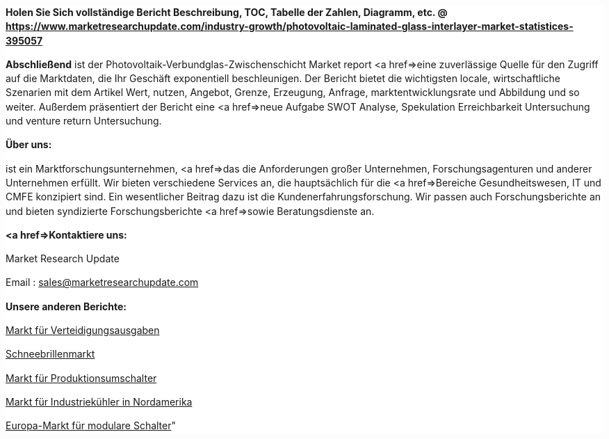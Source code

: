 <strong>Holen Sie Sich vollständige Bericht Beschreibung, TOC, Tabelle der Zahlen, Diagramm, etc. @ </strong><strong><a href=https://www.marketresearchupdate.com/industry-growth/photovoltaic-laminated-glass-interlayer-market-statistices-395057>https://www.marketresearchupdate.com/industry-growth/photovoltaic-laminated-glass-interlayer-market-statistices-395057</a></font></strong>

<strong>Abschließend</strong> ist der Photovoltaik-Verbundglas-Zwischenschicht Market report <a href=>eine</a> zuverlässige Quelle für den Zugriff auf die Marktdaten, die Ihr Geschäft exponentiell beschleunigen. Der Bericht bietet die wichtigsten locale, wirtschaftliche Szenarien mit dem Artikel Wert, nutzen, Angebot, Grenze, Erzeugung, Anfrage, marktentwicklungsrate und Abbildung und so weiter. Außerdem präsentiert der Bericht eine <a href=>neue</a> Aufgabe SWOT Analyse, Spekulation Erreichbarkeit Untersuchung und venture return Untersuchung.

<strong>Über uns:</strong>

 ist ein Marktforschungsunternehmen, <a href=>das</a> die Anforderungen großer Unternehmen, Forschungsagenturen und anderer Unternehmen erfüllt. Wir bieten verschiedene Services an, die hauptsächlich für die <a href=>Bereiche</a> Gesundheitswesen, IT und CMFE konzipiert sind. Ein wesentlicher Beitrag dazu ist die Kundenerfahrungsforschung. Wir passen auch Forschungsberichte an und bieten syndizierte Forschungsberichte <a href=>sowie</a> Beratungsdienste an.

<strong><a href=>Kontaktiere uns:</a></strong>

Market Research Update

Email : sales@marketresearchupdate.com

<strong>Unsere anderen Berichte:</strong>

<a href=https://www.linkedin.com/pulse/defense-spending-market-2023-size-growth-trends>Markt für Verteidigungsausgaben</a>

<a href=https://www.linkedin.com/pulse/snow-goggles-market-witness-huge-growth>Schneebrillenmarkt</a>

<a href=https://www.linkedin.com/pulse/production-switcher-market-size-emerging-trends>Markt für Produktionsumschalter</a>

<a href=https://www.linkedin.com/pulse/north-america-industrial-chillers-market-size2023-2030>Markt für Industriekühler in Nordamerika</a>

<a href=https://www.linkedin.com/pulse/europe-modular-switch-market-size-production>Europa-Markt für modulare Schalter</a>"
